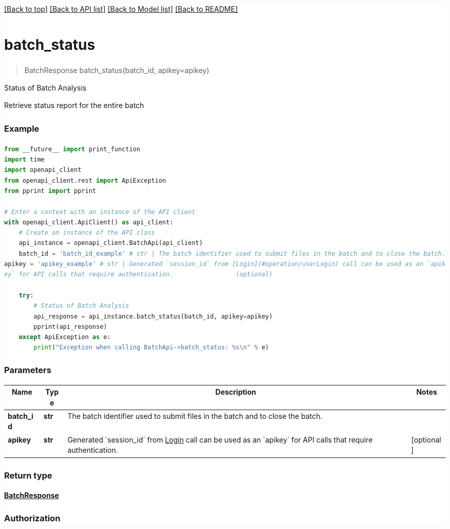 [[Back to top]](#) [[Back to API list]](../README.md#documentation-for-api-endpoints) [[Back to Model list]](../README.md#documentation-for-models) [[Back to README]](../README.md)

# **batch_status**
> BatchResponse batch_status(batch_id, apikey=apikey)

Status of Batch Analysis

Retrieve status report for the entire batch

### Example

```python
from __future__ import print_function
import time
import openapi_client
from openapi_client.rest import ApiException
from pprint import pprint

# Enter a context with an instance of the API client
with openapi_client.ApiClient() as api_client:
    # Create an instance of the API class
    api_instance = openapi_client.BatchApi(api_client)
    batch_id = 'batch_id_example' # str | The batch identifier used to submit files in the batch and to close the batch.
apikey = 'apikey_example' # str | Generated `session_id` from [Login](#operation/userLogin) call can be used as an `apikey` for API calls that require authentication.                 (optional)

    try:
        # Status of Batch Analysis
        api_response = api_instance.batch_status(batch_id, apikey=apikey)
        pprint(api_response)
    except ApiException as e:
        print("Exception when calling BatchApi->batch_status: %s\n" % e)
```

### Parameters

Name | Type | Description  | Notes
------------- | ------------- | ------------- | -------------
 **batch_id** | **str**| The batch identifier used to submit files in the batch and to close the batch. | 
 **apikey** | **str**| Generated &#x60;session_id&#x60; from [Login](#operation/userLogin) call can be used as an &#x60;apikey&#x60; for API calls that require authentication.                 | [optional] 

### Return type

[**BatchResponse**](BatchResponse.md)

### Authorization
